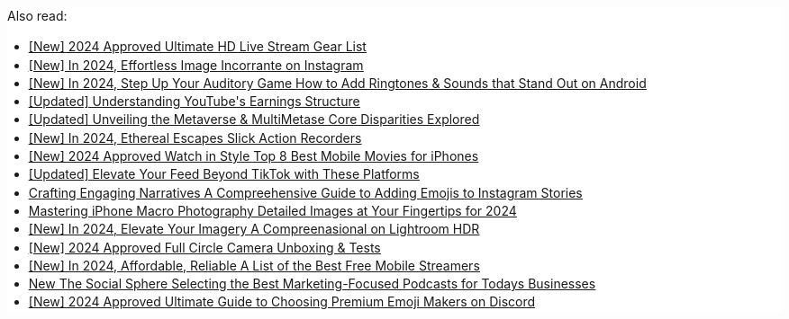 <ins class="adsbygoogle"
     style="display:block"
     data-ad-format="autorelaxed"
     data-ad-client="ca-pub-7571918770474297"
     data-ad-slot="1223367746"></ins>

<ins class="adsbygoogle"
     style="display:block"
     data-ad-format="autorelaxed"
     data-ad-client="ca-pub-7571918770474297"
     data-ad-slot="1223367746"></ins>



<ins class="adsbygoogle"
     style="display:block"
     data-ad-client="ca-pub-7571918770474297"
     data-ad-slot="8358498916"
     data-ad-format="auto"
     data-full-width-responsive="true"></ins>




<span class="atpl-alsoreadstyle">Also read:</span>
<div><ul>
<li><a href="https://fox-helps.techidaily.com/new-2024-approved-ultimate-hd-live-stream-gear-list/"><u>[New] 2024 Approved  Ultimate HD Live Stream Gear List</u></a></li>
<li><a href="https://fox-helps.techidaily.com/new-in-2024-effortless-image-incorrante-on-instagram/"><u>[New] In 2024, Effortless Image Incorrante on Instagram</u></a></li>
<li><a href="https://fox-helps.techidaily.com/new-in-2024-step-up-your-auditory-game-how-to-add-ringtones-and-sounds-that-stand-out-on-android/"><u>[New] In 2024, Step Up Your Auditory Game  How to Add Ringtones & Sounds that Stand Out on Android</u></a></li>
<li><a href="https://facebook-video-footage.techidaily.com/updated-understanding-youtubes-earnings-structure/"><u>[Updated] Understanding YouTube's Earnings Structure</u></a></li>
<li><a href="https://fox-helps.techidaily.com/updated-unveiling-the-metaverse-and-multimetase-core-disparities-explored/"><u>[Updated] Unveiling the Metaverse & MultiMetase  Core Disparities Explored</u></a></li>
<li><a href="https://fox-helps.techidaily.com/new-in-2024-ethereal-escapes-slick-action-recorders/"><u>[New] In 2024, Ethereal Escapes  Slick Action Recorders</u></a></li>
<li><a href="https://fox-helps.techidaily.com/new-2024-approved-watch-in-style-top-8-best-mobile-movies-for-iphones/"><u>[New] 2024 Approved  Watch in Style  Top 8 Best Mobile Movies for iPhones</u></a></li>
<li><a href="https://tiktok-clips.techidaily.com/updated-elevate-your-feed-beyond-tiktok-with-these-platforms/"><u>[Updated] Elevate Your Feed Beyond TikTok with These Platforms</u></a></li>
<li><a href="https://instagram-clips.techidaily.com/crafting-engaging-narratives-a-compreehensive-guide-to-adding-emojis-to-instagram-stories/"><u>Crafting Engaging Narratives  A Compreehensive Guide to Adding Emojis to Instagram Stories</u></a></li>
<li><a href="https://fox-helps.techidaily.com/mastering-iphone-macro-photography-detailed-images-at-your-fingertips-for-2024/"><u>Mastering iPhone Macro Photography  Detailed Images at Your Fingertips for 2024</u></a></li>
<li><a href="https://fox-helps.techidaily.com/new-in-2024-elevate-your-imagery-a-compreenasional-on-lightroom-hdr/"><u>[New] In 2024, Elevate Your Imagery  A Compreenasional on Lightroom HDR</u></a></li>
<li><a href="https://fox-helps.techidaily.com/new-2024-approved-full-circle-camera-unboxing-and-tests/"><u>[New] 2024 Approved  Full Circle Camera Unboxing & Tests</u></a></li>
<li><a href="https://fox-helps.techidaily.com/new-in-2024-affordable-reliable-a-list-of-the-best-free-mobile-streamers/"><u>[New] In 2024, Affordable, Reliable  A List of the Best Free Mobile Streamers</u></a></li>
<li><a href="https://sound-tweaking.techidaily.com/new-the-social-sphere-selecting-the-best-marketing-focused-podcasts-for-todays-businesses/"><u>New The Social Sphere Selecting the Best Marketing-Focused Podcasts for Todays Businesses</u></a></li>
<li><a href="https://discord-videos.techidaily.com/new-2024-approved-ultimate-guide-to-choosing-premium-emoji-makers-on-discord/"><u>[New] 2024 Approved  Ultimate Guide to Choosing Premium Emoji Makers on Discord</u></a></li>